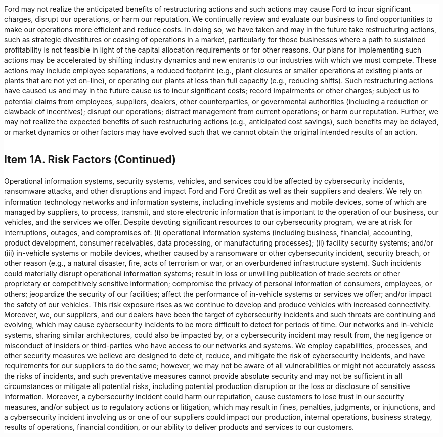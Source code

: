 Ford may not realize the anticipated benefits of restructuring actions and such actions may cause Ford to incur significant charges, disrupt our operations, or harm our reputation. We continually review and evaluate our business to find opportunities to make our operations more efficient and reduce costs. In doing so, we have taken and may in the future take restructuring actions, such as strategic divestitures or ceasing of operations in a market, particularly for those businesses where a path to sustained profitability is not feasible in light of the capital allocation requirements or for other reasons. Our plans for implementing such actions may be accelerated by shifting industry dynamics and new entrants to our industries with which we must compete. These actions may include employee separations, a reduced footprint (e.g., plant closures or smaller operations at existing plants or plants that are not yet on-line), or operating our plants at less than full capacity (e.g., reducing shifts). Such restructuring actions have caused us and may in the future cause us to incur significant costs; record impairments or other charges; subject us to potential claims from employees, suppliers, dealers, other counterparties, or governmental authorities (including a reduction or clawback of incentives); disrupt our operations; distract management from current operations; or harm our reputation. Further, we may not realize the expected benefits of such restructuring actions (e.g., anticipated cost savings), such benefits may be delayed, or market dynamics or other factors may have evolved such that we cannot obtain the original intended results of an action.

Item 1A. Risk Factors (Continued)
---------------------------------

Operational information systems, security systems, vehicles, and services could be affected by cybersecurity incidents, ransomware attacks, and other disruptions and impact Ford and Ford Credit as well as their suppliers and dealers. We rely on information technology networks and information systems, including invehicle systems and mobile devices, some of which are managed by suppliers, to process, transmit, and store electronic information that is important to the operation of our business, our vehicles, and the services we offer. Despite devoting significant resources to our cybersecurity program, we are at risk for interruptions, outages, and compromises of: (i) operational information systems (including business, financial, accounting, product development, consumer receivables, data processing, or manufacturing processes); (ii) facility security systems; and/or (iii) in-vehicle systems or mobile devices, whether caused by a ransomware or other cybersecurity incident, security breach, or other reason (e.g., a natural disaster, fire, acts of terrorism or war, or an overburdened infrastructure system). Such incidents could materially disrupt operational information systems; result in loss or unwilling publication of trade secrets or other proprietary or competitively sensitive information; compromise the privacy of personal information of consumers, employees, or others; jeopardize the security of our facilities; affect the performance of in-vehicle systems or services we offer; and/or impact the safety of our vehicles. This risk exposure rises as we continue to develop and produce vehicles with increased connectivity. Moreover, we, our suppliers, and our dealers have been the target of cybersecurity incidents and such threats are continuing and evolving, which may cause cybersecurity incidents to be more difficult to detect for periods of time. Our networks and in-vehicle systems, sharing similar architectures, could also be impacted by, or a cybersecurity incident may result from, the negligence or misconduct of insiders or third-parties who have access to our networks and systems. We employ capabilities, processes, and other security measures we believe are designed to dete ct, reduce, and mitigate the risk of cybersecurity incidents, and have requirements for our suppliers to do the same; however, we may not be aware of all vulnerabilities or might not accurately assess the risks of incidents, and such preventative measures cannot provide absolute security and may not be sufficient in all circumstances or mitigate all potential risks, including potential production disruption or the loss or disclosure of sensitive information. Moreover, a cybersecurity incident could harm our reputation, cause customers to lose trust in our security measures, and/or subject us to regulatory actions or litigation, which may result in fines, penalties, judgments, or injunctions, and a cybersecurity incident involving us or one of our suppliers could impact our production, internal operations, business strategy, results of operations, financial condition, or our ability to deliver products and services to our customers.
